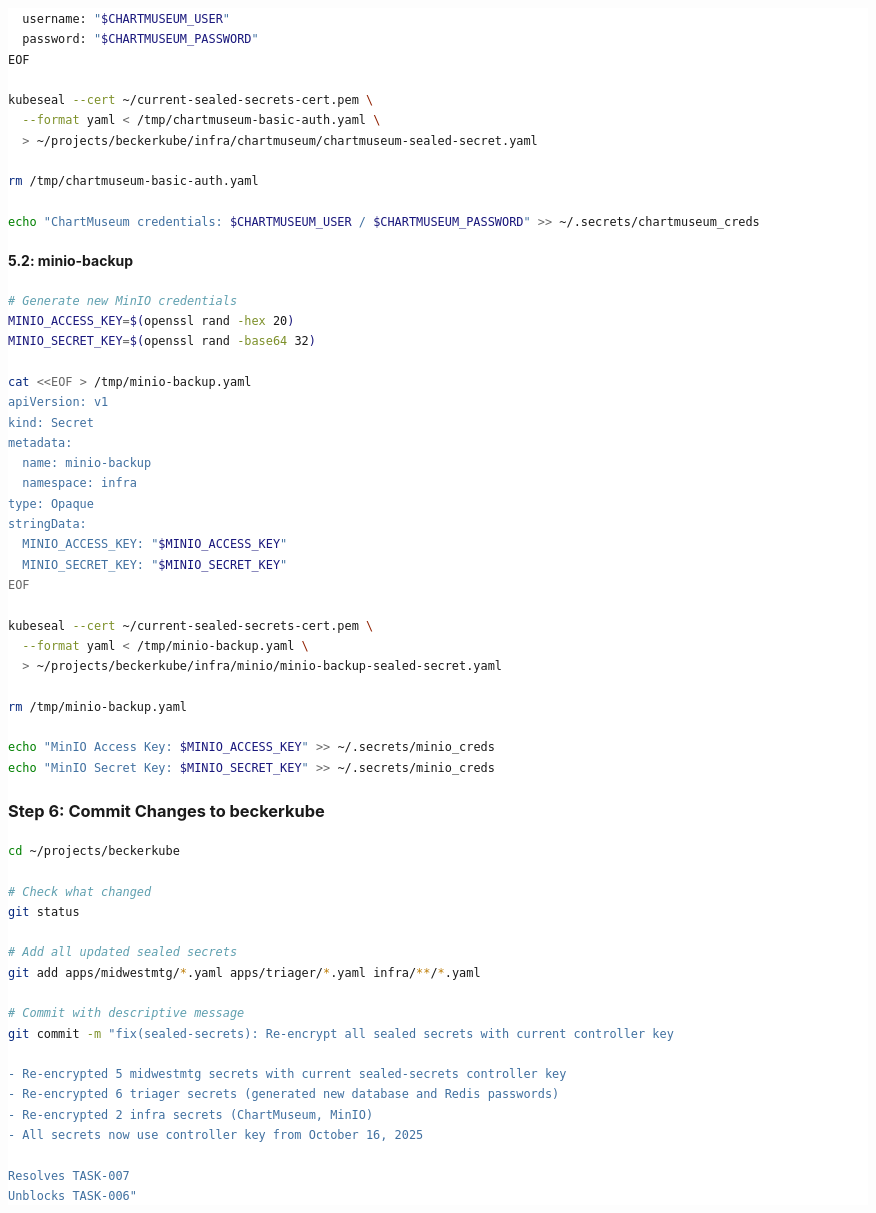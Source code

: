 ```bash
  username: "$CHARTMUSEUM_USER"
  password: "$CHARTMUSEUM_PASSWORD"
EOF

kubeseal --cert ~/current-sealed-secrets-cert.pem \
  --format yaml < /tmp/chartmuseum-basic-auth.yaml \
  > ~/projects/beckerkube/infra/chartmuseum/chartmuseum-sealed-secret.yaml

rm /tmp/chartmuseum-basic-auth.yaml

echo "ChartMuseum credentials: $CHARTMUSEUM_USER / $CHARTMUSEUM_PASSWORD" >> ~/.secrets/chartmuseum_creds
```

#### 5.2: minio-backup

```bash
# Generate new MinIO credentials
MINIO_ACCESS_KEY=$(openssl rand -hex 20)
MINIO_SECRET_KEY=$(openssl rand -base64 32)

cat <<EOF > /tmp/minio-backup.yaml
apiVersion: v1
kind: Secret
metadata:
  name: minio-backup
  namespace: infra
type: Opaque
stringData:
  MINIO_ACCESS_KEY: "$MINIO_ACCESS_KEY"
  MINIO_SECRET_KEY: "$MINIO_SECRET_KEY"
EOF

kubeseal --cert ~/current-sealed-secrets-cert.pem \
  --format yaml < /tmp/minio-backup.yaml \
  > ~/projects/beckerkube/infra/minio/minio-backup-sealed-secret.yaml

rm /tmp/minio-backup.yaml

echo "MinIO Access Key: $MINIO_ACCESS_KEY" >> ~/.secrets/minio_creds
echo "MinIO Secret Key: $MINIO_SECRET_KEY" >> ~/.secrets/minio_creds
```

### Step 6: Commit Changes to beckerkube

```bash
cd ~/projects/beckerkube

# Check what changed
git status

# Add all updated sealed secrets
git add apps/midwestmtg/*.yaml apps/triager/*.yaml infra/**/*.yaml

# Commit with descriptive message
git commit -m "fix(sealed-secrets): Re-encrypt all sealed secrets with current controller key

- Re-encrypted 5 midwestmtg secrets with current sealed-secrets controller key
- Re-encrypted 6 triager secrets (generated new database and Redis passwords)
- Re-encrypted 2 infra secrets (ChartMuseum, MinIO)
- All secrets now use controller key from October 16, 2025

Resolves TASK-007
Unblocks TASK-006"
```